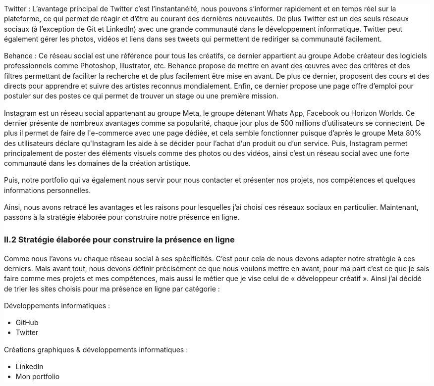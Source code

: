 Twitter : L’avantage principal de Twitter c’est l’instantanéité, nous pouvons
s’informer rapidement et en temps réel sur la plateforme, ce qui permet de
réagir et d’être au courant des dernières nouveautés. De plus Twitter est un des
seuls réseaux sociaux (à l’exception de Git et LinkedIn) avec une grande
communauté dans le développement informatique. Twitter peut également
gérer les photos, vidéos et liens dans ses tweets qui permettent de rediriger sa
communauté facilement.


Behance : Ce réseau social est une référence pour tous les créatifs, ce dernier
appartient au groupe Adobe créateur des logiciels professionnels comme
Photoshop, Illustrator, etc. Behance propose de mettre en avant des œuvres
avec des critères et des filtres permettant de faciliter la recherche et de plus
facilement être mise en avant. De plus ce dernier, proposent des cours et des
directs pour apprendre et suivre des artistes reconnus mondialement. Enfin, ce
dernier propose une page offre d’emploi pour postuler sur des postes ce qui
permet de trouver un stage ou une première mission.

Instagram est un réseau social appartenant au groupe Meta, le groupe
détenant Whats App, Facebook ou Horizon Worlds. Ce dernier présente de
nombreux avantages comme sa popularité, chaque jour plus de 500 millions
d’utilisateurs se connectent. De plus il permet de faire de l'e-commerce avec
une page dédiée, et cela semble fonctionner puisque d’après le groupe Meta
80% des utilisateurs déclare qu'Instagram les aide à se décider pour l’achat d’un
produit ou d’un service. Puis, Instagram permet principalement de poster des
éléments visuels comme des photos ou des vidéos, ainsi c’est un réseau social
avec une forte communauté dans les domaines de la création artistique.

Puis, notre portfolio qui va également nous servir pour nous contacter et
présenter nos projets, nos compétences et quelques informations personnelles.

Ainsi, nous avons retracé les avantages et les raisons pour lesquelles j’ai
choisi ces réseaux sociaux en particulier. Maintenant, passons à la stratégie
élaborée pour construire notre présence en ligne.


### II.2 Stratégie élaborée pour construire la présence en ligne

Comme nous l’avons vu chaque réseau social à ses spécificités. C’est pour cela
de nous devons adapter notre stratégie à ces derniers. Mais avant tout, nous
devons définir précisément ce que nous voulons mettre en avant, pour ma part
c’est ce que je sais faire comme mes projets et mes compétences, mais aussi le
métier que je vise celui de « développeur créatif ». Ainsi j’ai décidé de trier les
sites choisis pour ma présence en ligne par catégorie :

  
Développements informatiques : 
- GitHub
- Twitter
  
  
Créations graphiques & développements informatiques :
- LinkedIn
- Mon portfolio
  